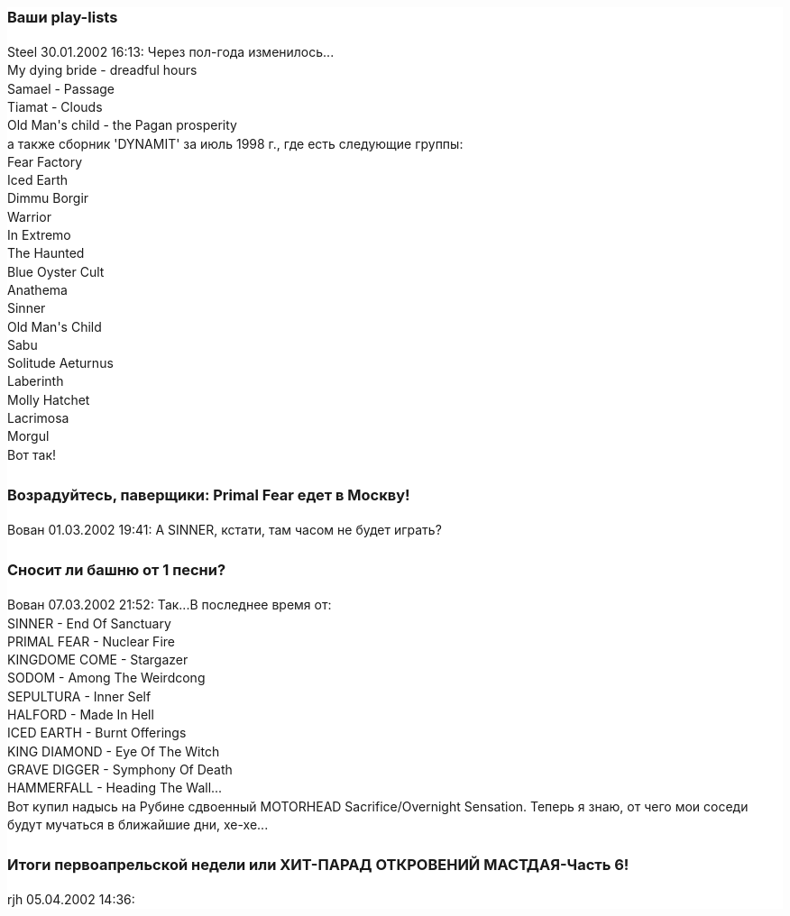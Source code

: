 ### Ваши play-lists

Steel 30.01.2002 16:13:
Через пол-года изменилось...<BR>My dying bride - dreadful hours<BR>Samael - Passage<BR>Tiamat - Clouds<BR>Old Man's child - the Pagan prosperity<BR>а также сборник 'DYNAMIT' за июль 1998 г., где есть следующие группы: <BR>Fear Factory<BR>Iced Earth<BR>Dimmu Borgir<BR>Warrior<BR>In Extremo<BR>The Haunted<BR>Blue Oyster Cult<BR>Anathema<BR>Sinner<BR>Old Man's Child<BR>Sabu<BR>Solitude Aeturnus<BR>Laberinth <BR>Molly Hatchet<BR>Lacrimosa<BR>Morgul <BR>  Вот так!

### Возрадуйтесь, паверщики: Primal Fear едет в Москву!

Вован 01.03.2002 19:41:
А SINNER, кстати, там часом не будет играть?

### Сносит ли башню от 1 песни?

Вован 07.03.2002 21:52:
Так...В последнее время от: <BR>SINNER - End Of Sanctuary<BR>PRIMAL FEAR - Nuclear Fire<BR>KINGDOME COME - Stargazer<BR>SODOM - Among The Weirdcong<BR>SEPULTURA - Inner Self<BR>HALFORD - Made In Hell<BR>ICED EARTH - Burnt Offerings<BR>KING DIAMOND - Eye Of The Witch<BR>GRAVE DIGGER - Symphony Of Death<BR>HAMMERFALL - Heading The Wall...<BR>Вот купил надысь на Рубине сдвоенный MOTORHEAD Sacrifice/Overnight Sensation. Теперь я знаю, от чего мои соседи будут мучаться в ближайшие дни, хе-хе...

### Итоги первоапрельской недели или ХИТ-ПАРАД ОТКРОВЕНИЙ МАСТДАЯ-Часть 6!

rjh 05.04.2002 14:36: